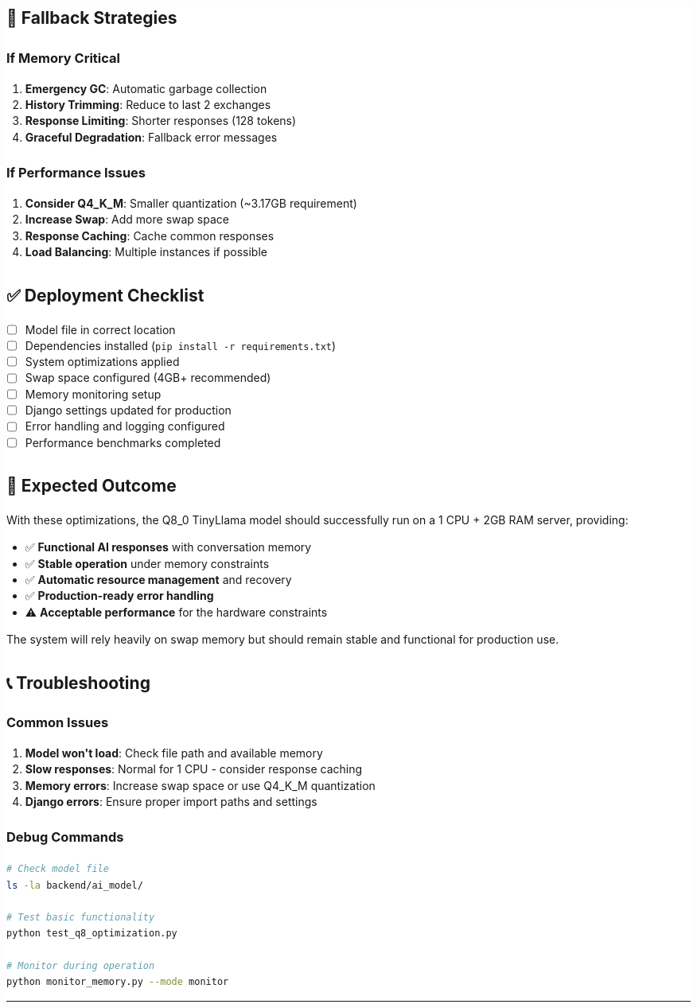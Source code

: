 ## 🔄 Fallback Strategies

### If Memory Critical
1. **Emergency GC**: Automatic garbage collection
2. **History Trimming**: Reduce to last 2 exchanges
3. **Response Limiting**: Shorter responses (128 tokens)
4. **Graceful Degradation**: Fallback error messages

### If Performance Issues
1. **Consider Q4_K_M**: Smaller quantization (~3.17GB requirement)
2. **Increase Swap**: Add more swap space
3. **Response Caching**: Cache common responses
4. **Load Balancing**: Multiple instances if possible

## ✅ Deployment Checklist

- [ ] Model file in correct location
- [ ] Dependencies installed (`pip install -r requirements.txt`)
- [ ] System optimizations applied
- [ ] Swap space configured (4GB+ recommended)
- [ ] Memory monitoring setup
- [ ] Django settings updated for production
- [ ] Error handling and logging configured
- [ ] Performance benchmarks completed

## 🎉 Expected Outcome

With these optimizations, the Q8_0 TinyLlama model should successfully run on a 1 CPU + 2GB RAM server, providing:

- ✅ **Functional AI responses** with conversation memory
- ✅ **Stable operation** under memory constraints
- ✅ **Automatic resource management** and recovery
- ✅ **Production-ready error handling**
- ⚠️ **Acceptable performance** for the hardware constraints

The system will rely heavily on swap memory but should remain stable and functional for production use.

## 📞 Troubleshooting

### Common Issues
1. **Model won't load**: Check file path and available memory
2. **Slow responses**: Normal for 1 CPU - consider response caching
3. **Memory errors**: Increase swap space or use Q4_K_M quantization
4. **Django errors**: Ensure proper import paths and settings

### Debug Commands
```bash
# Check model file
ls -la backend/ai_model/

# Test basic functionality
python test_q8_optimization.py

# Monitor during operation
python monitor_memory.py --mode monitor
```

---